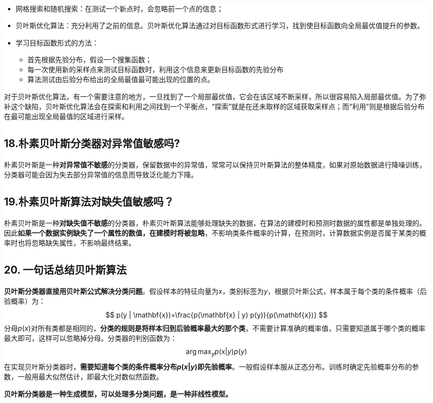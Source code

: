 * 网格搜索和随机搜索：在测试一个新点时，会忽略前一个点的信息；

* 贝叶斯优化算法：充分利用了之前的信息。贝叶斯优化算法通过对目标函数形式进行学习，找到使目标函数向全局最优值提升的参数。

* 学习目标函数形式的方法：
  * 首先根据先验分布，假设一个搜集函数；
  * 每一次使用新的采样点来测试目标函数时，利用这个信息来更新目标函数的先验分布
  * 算法测试由后验分布给出的全局最值最可能出现的位置的点。

对于贝叶斯优化算法，有一个需要注意的地方，一旦找到了一个局部最优值，它会在该区域不断采样，所以很容易陷入局部最优值。为了弥补这个缺陷，贝叶斯优化算法会在探索和利用之间找到一个平衡点，“探索”就是在还未取样的区域获取采样点；而“利用”则是根据后验分布在最可能出现全局最值的区域进行采样。

## 18.朴素贝叶斯分类器对异常值敏感吗?

朴素贝叶斯是一种**对异常值不敏感**的分类器，保留数据中的异常值，常常可以保持贝叶斯算法的整体精度，如果对原始数据进行降噪训练，分类器可能会因为失去部分异常值的信息而导致泛化能力下降。

## 19.朴素贝叶斯算法对缺失值敏感吗？

朴素贝叶斯是一种**对缺失值不敏感**的分类器，朴素贝叶斯算法能够处理缺失的数据，在算法的建模时和预测时数据的属性都是单独处理的。因此**如果一个数据实例缺失了一个属性的数值，在建模时将被忽略**，不影响类条件概率的计算，在预测时，计算数据实例是否属于某类的概率时也将忽略缺失属性，不影响最终结果。

## 20. 一句话总结贝叶斯算法

**贝叶斯分类器直接用贝叶斯公式解决分类问题**。假设样本的特征向量为$x$，类别标签为$y$，根据贝叶斯公式，样本属于每个类的条件概率（后验概率）为： 
$$
p(y | \mathbf{x})=\frac{p(\mathbf{x} | y) p(y)}{p(\mathbf{x})}
$$
 分母$p(x)$对所有类都是相同的，**分类的规则是将样本归到后验概率最大的那个类**，不需要计算准确的概率值，只需要知道属于哪个类的概率最大即可，这样可以忽略掉分母。分类器的判别函数为： 
$$
\arg \max _{y} p(\mathrm{x} | y) p(y)
$$
在实现贝叶斯分类器时，**需要知道每个类的条件概率分布$p(x|y)$即先验概率**。一般假设样本服从正态分布。训练时确定先验概率分布的参数，一般用最大似然估计，即最大化对数似然函数。

**贝叶斯分类器是一种生成模型，可以处理多分类问题，是一种非线性模型。**